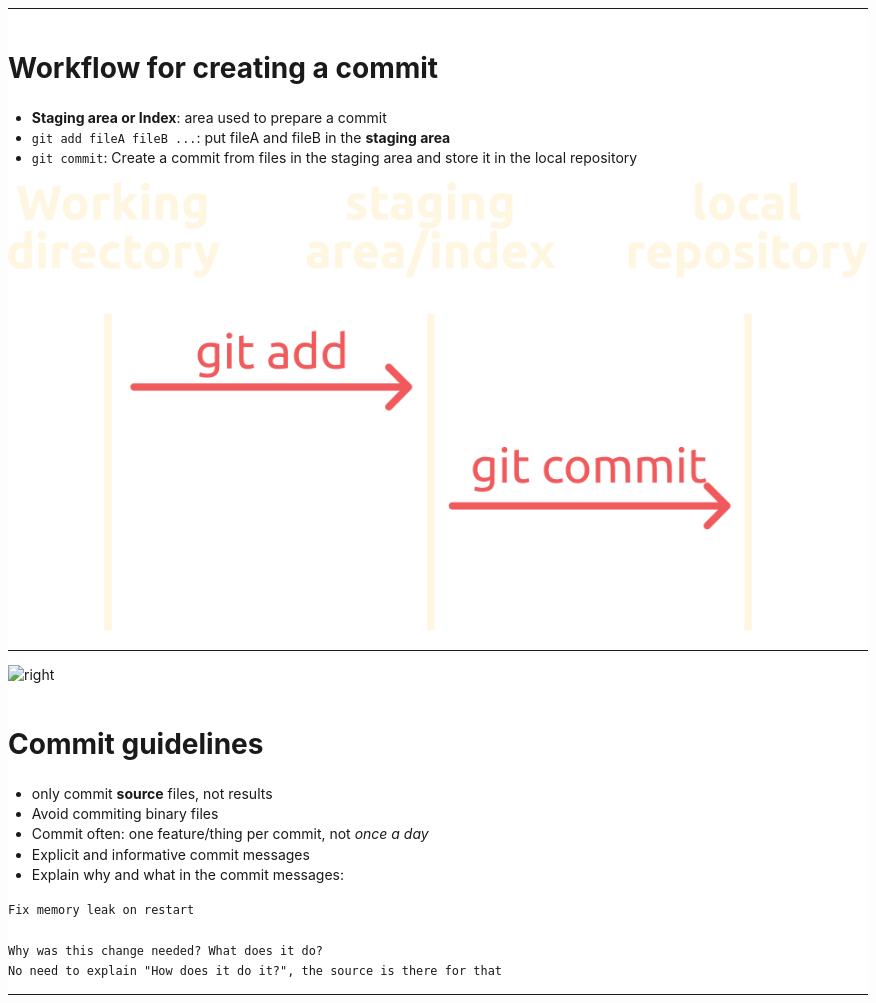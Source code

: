 

---
# Workflow for creating a commit
* **Staging area or Index**: area used to prepare a commit
* `git add fileA fileB ...`: put fileA and fileB in the **staging area**
* `git commit`: Create a commit from files in the staging area and store it in the local repository

![w:17cm center](figure/workflow-local.svg)


---
![right](https://imgs.xkcd.com/comics/git_commit.png)
# Commit guidelines
* only commit **source** files, not results
* Avoid commiting binary files
* Commit often: one feature/thing per commit, not *once a day*
* Explicit and informative commit messages
* Explain why and what in the commit messages:
```markdown
Fix memory leak on restart

Why was this change needed? What does it do?
No need to explain "How does it do it?", the source is there for that
```

---
